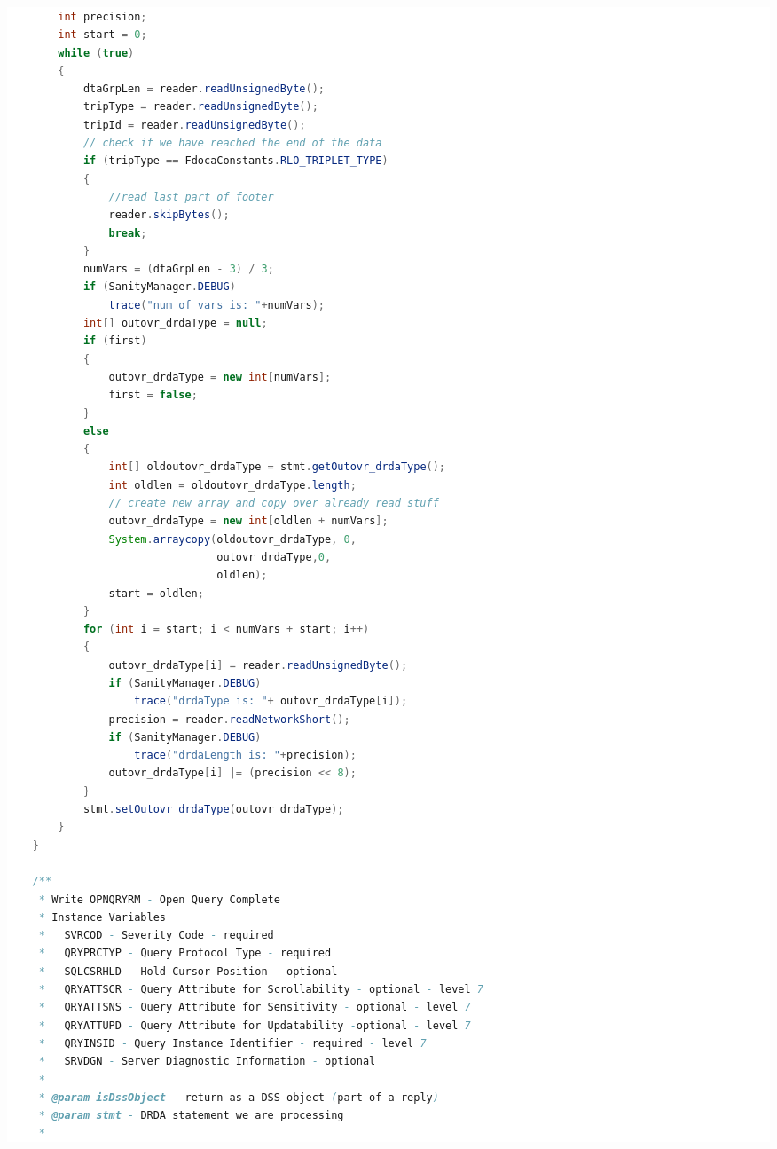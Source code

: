 ```java
		int precision;
		int start = 0;
		while (true)
		{
			dtaGrpLen = reader.readUnsignedByte();
			tripType = reader.readUnsignedByte();
			tripId = reader.readUnsignedByte();
			// check if we have reached the end of the data
			if (tripType == FdocaConstants.RLO_TRIPLET_TYPE)
			{
				//read last part of footer
				reader.skipBytes();
				break;
			}
			numVars = (dtaGrpLen - 3) / 3;
			if (SanityManager.DEBUG)
				trace("num of vars is: "+numVars);
			int[] outovr_drdaType = null;
			if (first)
			{
				outovr_drdaType = new int[numVars];
				first = false;
			}
			else
			{
				int[] oldoutovr_drdaType = stmt.getOutovr_drdaType();
				int oldlen = oldoutovr_drdaType.length;
				// create new array and copy over already read stuff
				outovr_drdaType = new int[oldlen + numVars];
				System.arraycopy(oldoutovr_drdaType, 0,
								 outovr_drdaType,0,
								 oldlen);
				start = oldlen;
			}
			for (int i = start; i < numVars + start; i++)
			{
				outovr_drdaType[i] = reader.readUnsignedByte();
				if (SanityManager.DEBUG)
					trace("drdaType is: "+ outovr_drdaType[i]);
				precision = reader.readNetworkShort();
				if (SanityManager.DEBUG)
					trace("drdaLength is: "+precision);
				outovr_drdaType[i] |= (precision << 8);
			}
			stmt.setOutovr_drdaType(outovr_drdaType);
		}
	}

	/**
	 * Write OPNQRYRM - Open Query Complete
	 * Instance Variables
	 *   SVRCOD - Severity Code - required
	 *   QRYPRCTYP - Query Protocol Type - required
	 *   SQLCSRHLD - Hold Cursor Position - optional
	 *   QRYATTSCR - Query Attribute for Scrollability - optional - level 7
	 *   QRYATTSNS - Query Attribute for Sensitivity - optional - level 7
	 *   QRYATTUPD - Query Attribute for Updatability -optional - level 7
	 *   QRYINSID - Query Instance Identifier - required - level 7
	 *   SRVDGN - Server Diagnostic Information - optional
	 *
	 * @param isDssObject - return as a DSS object (part of a reply) 
	 * @param stmt - DRDA statement we are processing
	 *
```
